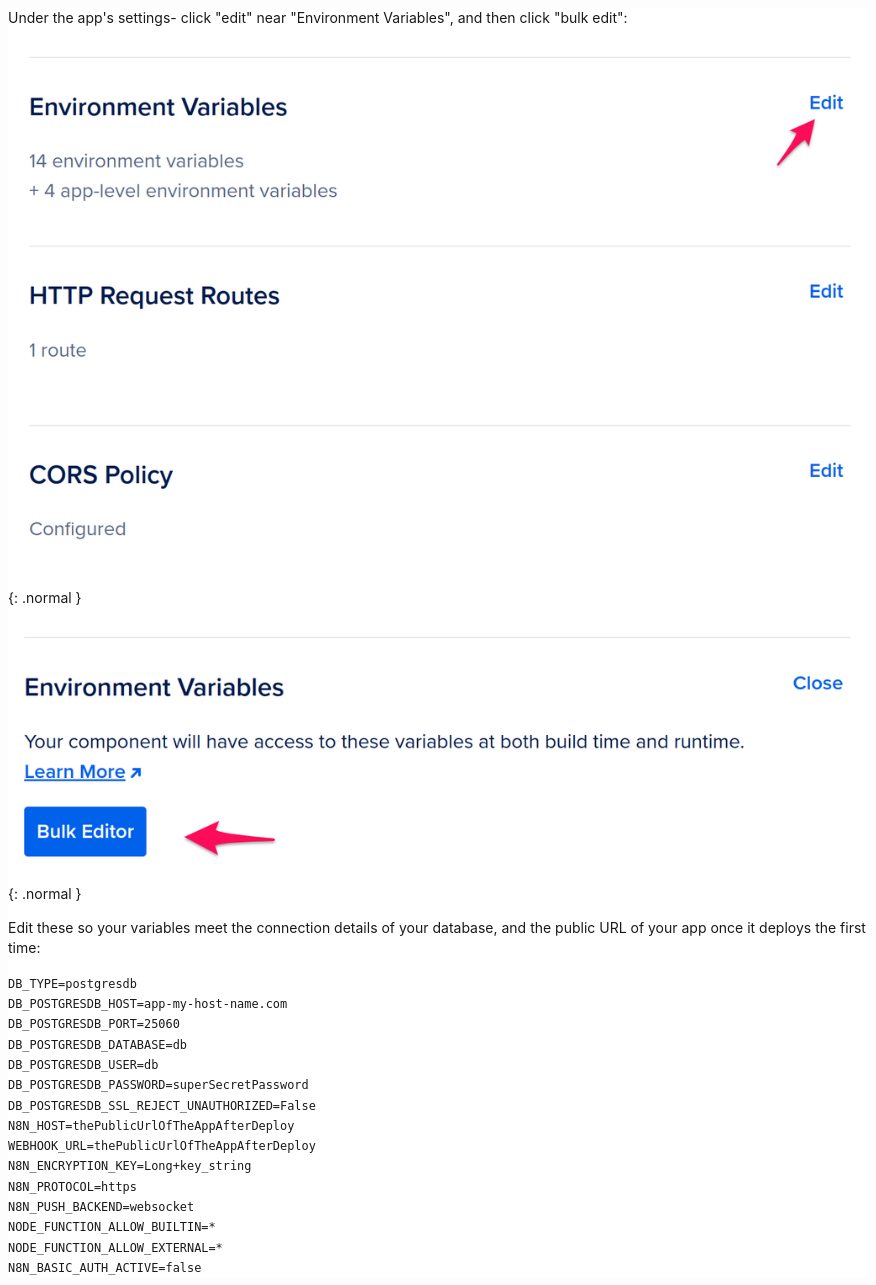 Under the app's settings- click "edit" near "Environment Variables", and then click "bulk edit":

![Edit app env vars](/assets/img/post%20images/etl/n8n/20230403/10-env-vars.png){: .normal }

![Env vars bulk editor](/assets/img/post%20images/etl/n8n/20230403/11-env-vars.png){: .normal }

Edit these so your variables meet the connection details of your database, and the public URL of your app once it deploys the first time:

```config
DB_TYPE=postgresdb
DB_POSTGRESDB_HOST=app-my-host-name.com
DB_POSTGRESDB_PORT=25060
DB_POSTGRESDB_DATABASE=db
DB_POSTGRESDB_USER=db
DB_POSTGRESDB_PASSWORD=superSecretPassword
DB_POSTGRESDB_SSL_REJECT_UNAUTHORIZED=False
N8N_HOST=thePublicUrlOfTheAppAfterDeploy
WEBHOOK_URL=thePublicUrlOfTheAppAfterDeploy
N8N_ENCRYPTION_KEY=Long+key_string
N8N_PROTOCOL=https
N8N_PUSH_BACKEND=websocket
NODE_FUNCTION_ALLOW_BUILTIN=*
NODE_FUNCTION_ALLOW_EXTERNAL=*
N8N_BASIC_AUTH_ACTIVE=false
```